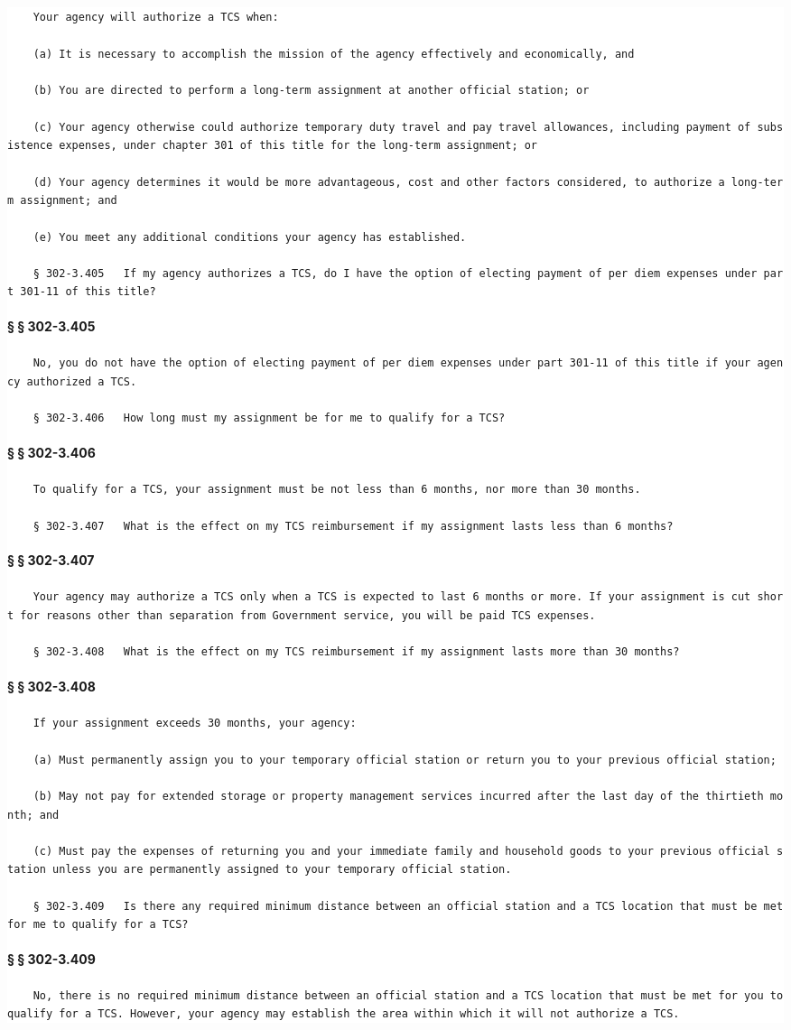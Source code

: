         Your agency will authorize a TCS when:

        (a) It is necessary to accomplish the mission of the agency effectively and economically, and

        (b) You are directed to perform a long-term assignment at another official station; or

        (c) Your agency otherwise could authorize temporary duty travel and pay travel allowances, including payment of subsistence expenses, under chapter 301 of this title for the long-term assignment; or

        (d) Your agency determines it would be more advantageous, cost and other factors considered, to authorize a long-term assignment; and

        (e) You meet any additional conditions your agency has established.

        § 302-3.405   If my agency authorizes a TCS, do I have the option of electing payment of per diem expenses under part 301-11 of this title?

#### § § 302-3.405

        No, you do not have the option of electing payment of per diem expenses under part 301-11 of this title if your agency authorized a TCS.

        § 302-3.406   How long must my assignment be for me to qualify for a TCS?

#### § § 302-3.406

        To qualify for a TCS, your assignment must be not less than 6 months, nor more than 30 months.

        § 302-3.407   What is the effect on my TCS reimbursement if my assignment lasts less than 6 months?

#### § § 302-3.407

        Your agency may authorize a TCS only when a TCS is expected to last 6 months or more. If your assignment is cut short for reasons other than separation from Government service, you will be paid TCS expenses.

        § 302-3.408   What is the effect on my TCS reimbursement if my assignment lasts more than 30 months?

#### § § 302-3.408

        If your assignment exceeds 30 months, your agency:

        (a) Must permanently assign you to your temporary official station or return you to your previous official station;

        (b) May not pay for extended storage or property management services incurred after the last day of the thirtieth month; and

        (c) Must pay the expenses of returning you and your immediate family and household goods to your previous official station unless you are permanently assigned to your temporary official station.

        § 302-3.409   Is there any required minimum distance between an official station and a TCS location that must be met for me to qualify for a TCS?

#### § § 302-3.409

        No, there is no required minimum distance between an official station and a TCS location that must be met for you to qualify for a TCS. However, your agency may establish the area within which it will not authorize a TCS.

